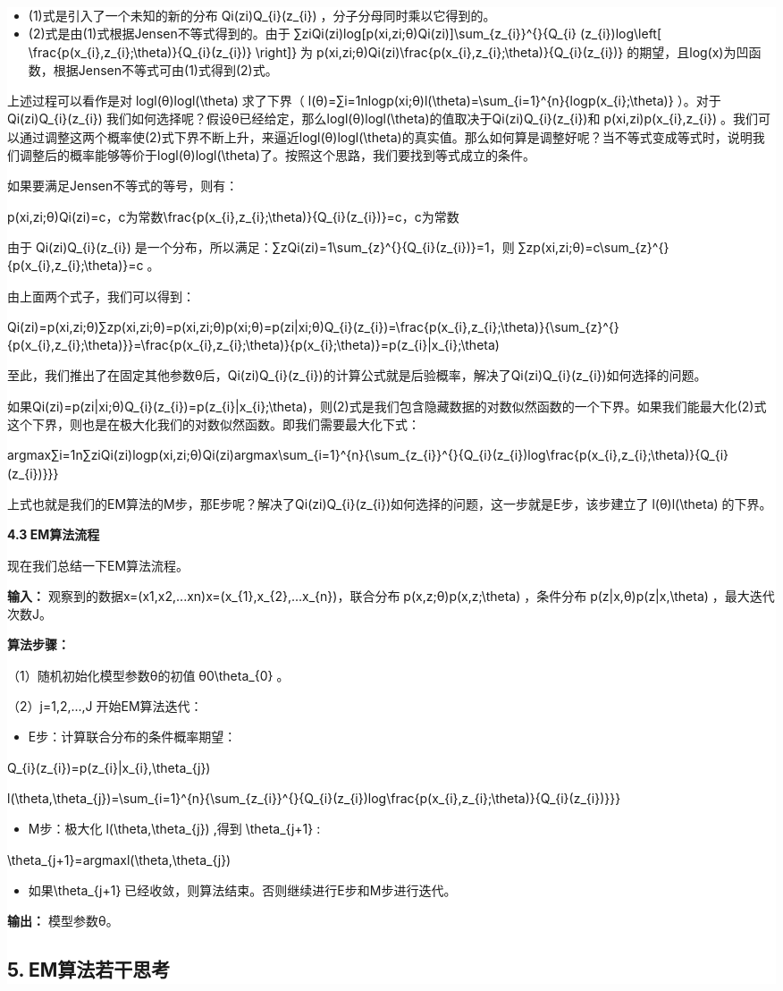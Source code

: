 *   (1)式是引入了一个未知的新的分布 Qi(zi)Q\_{i}(z\_{i}) ，分子分母同时乘以它得到的。
*   (2)式是由(1)式根据Jensen不等式得到的。由于 ∑ziQi(zi)log\[p(xi,zi;θ)Qi(zi)\]\\sum\_{z\_{i}}^{}{Q\_{i} (z\_{i})log\\left\[ \\frac{p(x\_{i},z\_{i};\\theta)}{Q\_{i}(z\_{i})} \\right\]} 为 p(xi,zi;θ)Qi(zi)\\frac{p(x\_{i},z\_{i};\\theta)}{Q\_{i}(z\_{i})} 的期望，且log(x)为凹函数，根据Jensen不等式可由(1)式得到(2)式。

上述过程可以看作是对 logl(θ)logl(\\theta) 求了下界（ l(θ)\=∑i\=1nlogp(xi;θ)l(\\theta)=\\sum\_{i=1}^{n}{logp(x\_{i};\\theta)} ）。对于Qi(zi)Q\_{i}(z\_{i}) 我们如何选择呢？假设θ已经给定，那么logl(θ)logl(\\theta)的值取决于Qi(zi)Q\_{i}(z\_{i})和 p(xi,zi)p(x\_{i},z\_{i}) 。我们可以通过调整这两个概率使(2)式下界不断上升，来逼近logl(θ)logl(\\theta)的真实值。那么如何算是调整好呢？当不等式变成等式时，说明我们调整后的概率能够等价于logl(θ)logl(\\theta)了。按照这个思路，我们要找到等式成立的条件。

如果要满足Jensen不等式的等号，则有：

p(xi,zi;θ)Qi(zi)\=c，c为常数\\frac{p(x\_{i},z\_{i};\\theta)}{Q\_{i}(z\_{i})}=c，c为常数

由于 Qi(zi)Q\_{i}(z\_{i}) 是一个分布，所以满足：∑zQi(zi)\=1\\sum\_{z}^{}{Q\_{i}(z\_{i})}=1，则 ∑zp(xi,zi;θ)\=c\\sum\_{z}^{}{p(x\_{i},z\_{i};\\theta)}=c 。

由上面两个式子，我们可以得到：

Qi(zi)\=p(xi,zi;θ)∑zp(xi,zi;θ)\=p(xi,zi;θ)p(xi;θ)\=p(zi|xi;θ)Q\_{i}(z\_{i})=\\frac{p(x\_{i},z\_{i};\\theta)}{\\sum\_{z}^{}{p(x\_{i},z\_{i};\\theta)}}=\\frac{p(x\_{i},z\_{i};\\theta)}{p(x\_{i};\\theta)}=p(z\_{i}|x\_{i};\\theta)

至此，我们推出了在固定其他参数θ后，Qi(zi)Q\_{i}(z\_{i})的计算公式就是后验概率，解决了Qi(zi)Q\_{i}(z\_{i})如何选择的问题。

如果Qi(zi)\=p(zi|xi;θ)Q\_{i}(z\_{i})=p(z\_{i}|x\_{i};\\theta)，则(2)式是我们包含隐藏数据的对数似然函数的一个下界。如果我们能最大化(2)式这个下界，则也是在极大化我们的对数似然函数。即我们需要最大化下式：

argmax∑i\=1n∑ziQi(zi)logp(xi,zi;θ)Qi(zi)argmax\\sum\_{i=1}^{n}{\\sum\_{z\_{i}}^{}{Q\_{i}(z\_{i})log\\frac{p(x\_{i},z\_{i};\\theta)}{Q\_{i}(z\_{i})}}}

上式也就是我们的EM算法的M步，那E步呢？解决了Qi(zi)Q\_{i}(z\_{i})如何选择的问题，这一步就是E步，该步建立了 l(θ)l(\\theta) 的下界。

**4.3 EM算法流程**

现在我们总结一下EM算法流程。

**输入：** 观察到的数据x\=(x1,x2,...xn)x=(x\_{1},x\_{2},...x\_{n})，联合分布 p(x,z;θ)p(x,z;\\theta) ，条件分布 p(z|x,θ)p(z|x,\\theta) ，最大迭代次数J。

**算法步骤：** 

（1）随机初始化模型参数θ的初值 θ0\\theta\_{0} 。

（2）j=1,2,...,J 开始EM算法迭代：

*   E步：计算联合分布的条件概率期望：

Q\_{i}(z\_{i})=p(z\_{i}|x\_{i},\\theta\_{j})

l(\\theta,\\theta\_{j})=\\sum\_{i=1}^{n}{\\sum\_{z\_{i}}^{}{Q\_{i}(z\_{i})log\\frac{p(x\_{i},z\_{i};\\theta)}{Q\_{i}(z\_{i})}}}

*   M步：极大化 l(\\theta,\\theta\_{j}) ,得到 \\theta\_{j+1} :

\\theta\_{j+1}=argmaxl(\\theta,\\theta\_{j})

*   如果\\theta\_{j+1} 已经收敛，则算法结束。否则继续进行E步和M步进行迭代。

**输出：** 模型参数θ。

**5\. EM算法若干思考**
----------------
